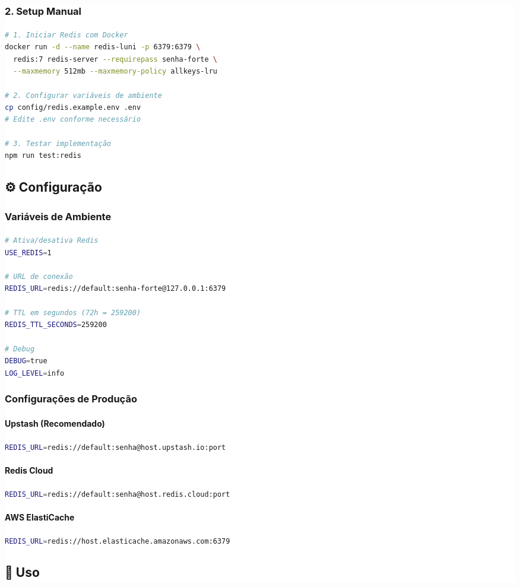 ### 2. Setup Manual

```bash
# 1. Iniciar Redis com Docker
docker run -d --name redis-luni -p 6379:6379 \
  redis:7 redis-server --requirepass senha-forte \
  --maxmemory 512mb --maxmemory-policy allkeys-lru

# 2. Configurar variáveis de ambiente
cp config/redis.example.env .env
# Edite .env conforme necessário

# 3. Testar implementação
npm run test:redis
```

## ⚙️ Configuração

### Variáveis de Ambiente

```bash
# Ativa/desativa Redis
USE_REDIS=1

# URL de conexão
REDIS_URL=redis://default:senha-forte@127.0.0.1:6379

# TTL em segundos (72h = 259200)
REDIS_TTL_SECONDS=259200

# Debug
DEBUG=true
LOG_LEVEL=info
```

### Configurações de Produção

#### Upstash (Recomendado)
```bash
REDIS_URL=redis://default:senha@host.upstash.io:port
```

#### Redis Cloud
```bash
REDIS_URL=redis://default:senha@host.redis.cloud:port
```

#### AWS ElastiCache
```bash
REDIS_URL=redis://host.elasticache.amazonaws.com:6379
```

## 🔧 Uso
